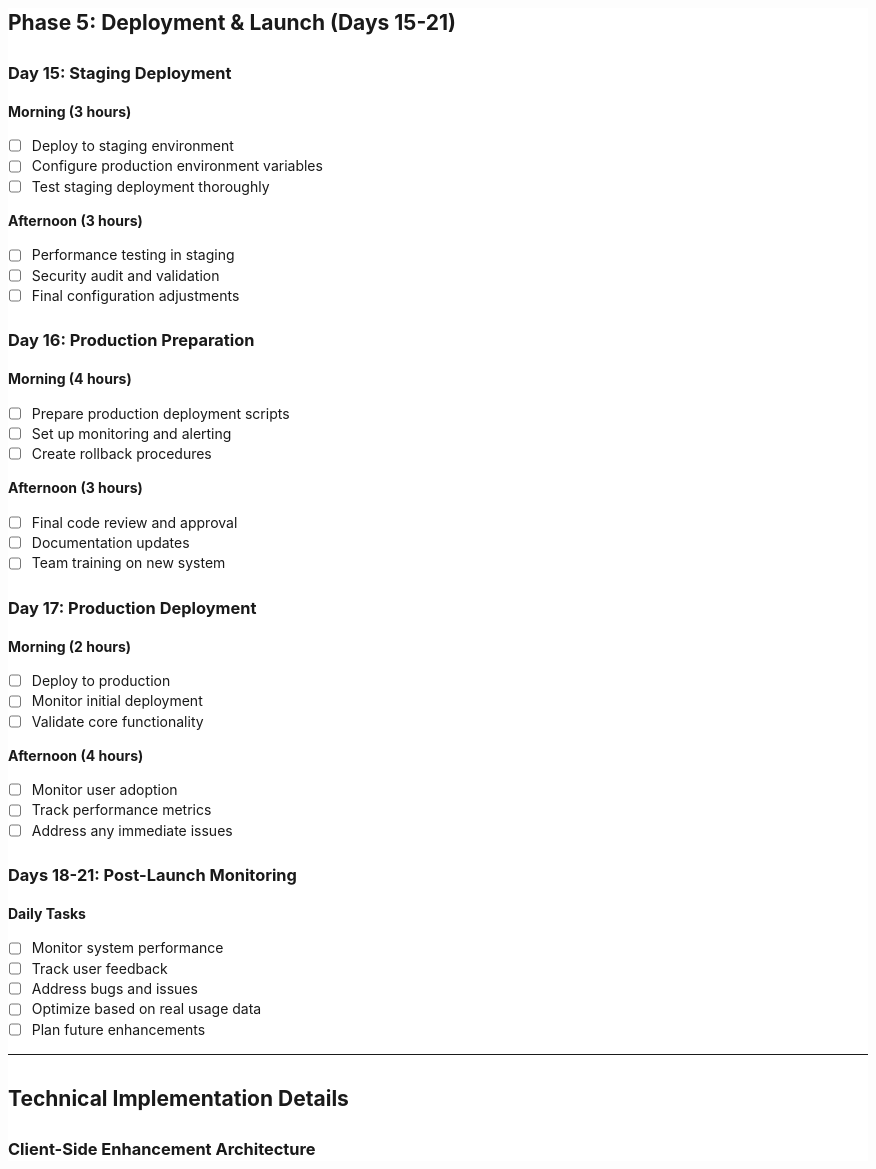 
## Phase 5: Deployment & Launch (Days 15-21)

### Day 15: Staging Deployment

**Morning (3 hours)**
- [ ] Deploy to staging environment
- [ ] Configure production environment variables
- [ ] Test staging deployment thoroughly

**Afternoon (3 hours)**
- [ ] Performance testing in staging
- [ ] Security audit and validation
- [ ] Final configuration adjustments

### Day 16: Production Preparation

**Morning (4 hours)**
- [ ] Prepare production deployment scripts
- [ ] Set up monitoring and alerting
- [ ] Create rollback procedures

**Afternoon (3 hours)**
- [ ] Final code review and approval
- [ ] Documentation updates
- [ ] Team training on new system

### Day 17: Production Deployment

**Morning (2 hours)**
- [ ] Deploy to production
- [ ] Monitor initial deployment
- [ ] Validate core functionality

**Afternoon (4 hours)**
- [ ] Monitor user adoption
- [ ] Track performance metrics
- [ ] Address any immediate issues

### Days 18-21: Post-Launch Monitoring

**Daily Tasks**
- [ ] Monitor system performance
- [ ] Track user feedback
- [ ] Address bugs and issues
- [ ] Optimize based on real usage data
- [ ] Plan future enhancements

---

## Technical Implementation Details

### Client-Side Enhancement Architecture
